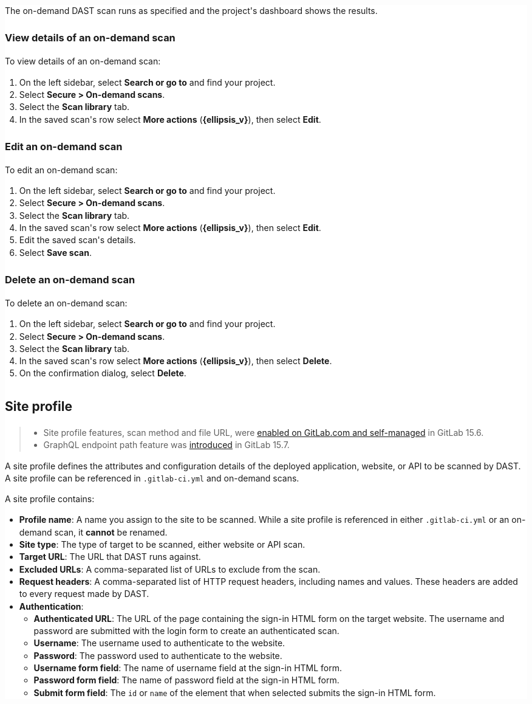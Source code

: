 The on-demand DAST scan runs as specified and the project's dashboard shows the results.

### View details of an on-demand scan

To view details of an on-demand scan:

1. On the left sidebar, select **Search or go to** and find your project.
1. Select **Secure > On-demand scans**.
1. Select the **Scan library** tab.
1. In the saved scan's row select **More actions** (**{ellipsis_v}**), then select **Edit**.

### Edit an on-demand scan

To edit an on-demand scan:

1. On the left sidebar, select **Search or go to** and find your project.
1. Select **Secure > On-demand scans**.
1. Select the **Scan library** tab.
1. In the saved scan's row select **More actions** (**{ellipsis_v}**), then select **Edit**.
1. Edit the saved scan's details.
1. Select **Save scan**.

### Delete an on-demand scan

To delete an on-demand scan:

1. On the left sidebar, select **Search or go to** and find your project.
1. Select **Secure > On-demand scans**.
1. Select the **Scan library** tab.
1. In the saved scan's row select **More actions** (**{ellipsis_v}**), then select **Delete**.
1. On the confirmation dialog, select **Delete**.

## Site profile

> - Site profile features, scan method and file URL, were [enabled on GitLab.com and self-managed](https://gitlab.com/gitlab-org/gitlab/-/issues/345837) in GitLab 15.6.
> - GraphQL endpoint path feature was [introduced](https://gitlab.com/gitlab-org/gitlab/-/issues/378692) in GitLab 15.7.

A site profile defines the attributes and configuration details of the deployed application,
website, or API to be scanned by DAST. A site profile can be referenced in `.gitlab-ci.yml` and
on-demand scans.

A site profile contains:

- **Profile name**: A name you assign to the site to be scanned. While a site profile is referenced
  in either `.gitlab-ci.yml` or an on-demand scan, it **cannot** be renamed.
- **Site type**: The type of target to be scanned, either website or API scan.
- **Target URL**: The URL that DAST runs against.
- **Excluded URLs**: A comma-separated list of URLs to exclude from the scan.
- **Request headers**: A comma-separated list of HTTP request headers, including names and values. These headers are added to every request made by DAST.
- **Authentication**:
  - **Authenticated URL**: The URL of the page containing the sign-in HTML form on the target website. The username and password are submitted with the login form to create an authenticated scan.
  - **Username**: The username used to authenticate to the website.
  - **Password**: The password used to authenticate to the website.
  - **Username form field**: The name of username field at the sign-in HTML form.
  - **Password form field**: The name of password field at the sign-in HTML form.
  - **Submit form field**: The `id` or `name` of the element that when selected submits the sign-in HTML form.
